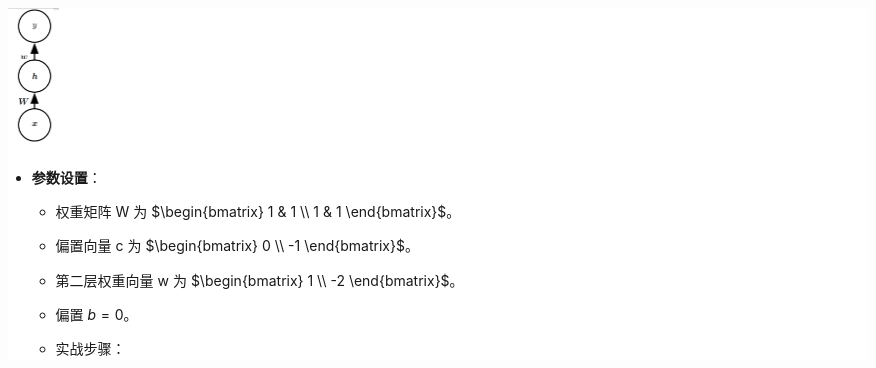 <img src="./ch06.assets/image-20241215224403379.png" alt="image-20241215224403379" style="zoom:25%;" />

- **参数设置**：

    - 权重矩阵 W 为 $\begin{bmatrix} 1 & 1 \\ 1 & 1 \end{bmatrix}$。

    - 偏置向量 c 为 $\begin{bmatrix} 0 \\ -1 \end{bmatrix}$。

    - 第二层权重向量 w 为 $\begin{bmatrix} 1 \\ -2 \end{bmatrix}$。

    - 偏置 $b = 0$。

    - 实战步骤：
